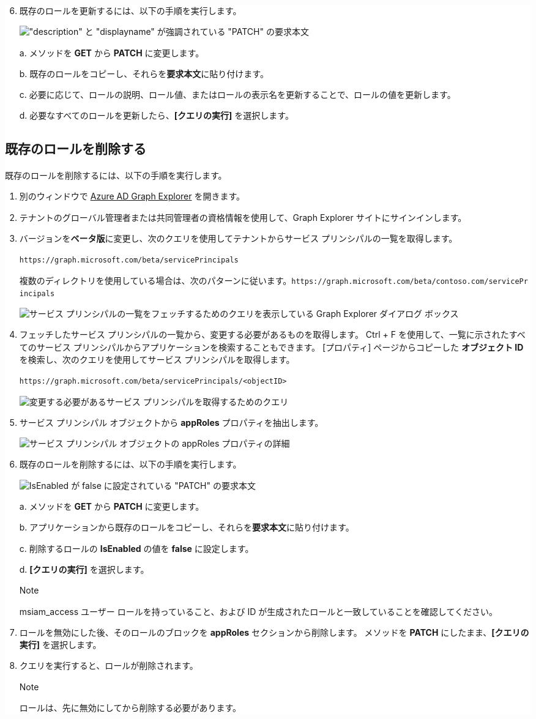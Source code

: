 6. 既存のロールを更新するには、以下の手順を実行します。

    !["description" と "displayname" が強調されている "PATCH" の要求本文](./media/active-directory-enterprise-app-role-management/graph-explorer-patchupdate.png)

    a. メソッドを **GET** から **PATCH** に変更します。

    b. 既存のロールをコピーし、それらを**要求本文**に貼り付けます。

    c. 必要に応じて、ロールの説明、ロール値、またはロールの表示名を更新することで、ロールの値を更新します。

    d. 必要なすべてのロールを更新したら、**[クエリの実行]** を選択します。

## <a name="delete-an-existing-role"></a>既存のロールを削除する

既存のロールを削除するには、以下の手順を実行します。

1. 別のウィンドウで [Azure AD Graph Explorer](https://developer.microsoft.com/graph/graph-explorer) を開きます。

2. テナントのグローバル管理者または共同管理者の資格情報を使用して、Graph Explorer サイトにサインインします。

3. バージョンを**ベータ版**に変更し、次のクエリを使用してテナントからサービス プリンシパルの一覧を取得します。

    `https://graph.microsoft.com/beta/servicePrincipals`

    複数のディレクトリを使用している場合は、次のパターンに従います。`https://graph.microsoft.com/beta/contoso.com/servicePrincipals`

    ![サービス プリンシパルの一覧をフェッチするためのクエリを表示している Graph Explorer ダイアログ ボックス](./media/active-directory-enterprise-app-role-management/graph-explorer-new1.png)

4. フェッチしたサービス プリンシパルの一覧から、変更する必要があるものを取得します。 Ctrl + F を使用して、一覧に示されたすべてのサービス プリンシパルからアプリケーションを検索することもできます。 [プロパティ] ページからコピーした **オブジェクト ID** を検索し、次のクエリを使用してサービス プリンシパルを取得します。

    `https://graph.microsoft.com/beta/servicePrincipals/<objectID>`

    ![変更する必要があるサービス プリンシパルを取得するためのクエリ](./media/active-directory-enterprise-app-role-management/graph-explorer-new2.png)

5. サービス プリンシパル オブジェクトから **appRoles** プロパティを抽出します。

    ![サービス プリンシパル オブジェクトの appRoles プロパティの詳細](./media/active-directory-enterprise-app-role-management/graph-explorer-new7.png)

6. 既存のロールを削除するには、以下の手順を実行します。

    ![IsEnabled が false に設定されている "PATCH" の要求本文](./media/active-directory-enterprise-app-role-management/graph-explorer-new8.png)

    a. メソッドを **GET** から **PATCH** に変更します。

    b. アプリケーションから既存のロールをコピーし、それらを**要求本文**に貼り付けます。

    c. 削除するロールの **IsEnabled** の値を **false** に設定します。

    d. **[クエリの実行]** を選択します。

    > [!NOTE]
    > msiam_access ユーザー ロールを持っていること、および ID が生成されたロールと一致していることを確認してください。

7. ロールを無効にした後、そのロールのブロックを **appRoles** セクションから削除します。 メソッドを **PATCH** にしたまま、**[クエリの実行]** を選択します。

8. クエリを実行すると、ロールが削除されます。

    > [!NOTE]
    > ロールは、先に無効にしてから削除する必要があります。


[1]: ./media/active-directory-enterprise-app-role-management/tutorial_general_01.png
[2]: ./media/active-directory-enterprise-app-role-management/tutorial_general_02.png
[3]: ./media/active-directory-enterprise-app-role-management/tutorial_general_03.png
[4]: ./media/active-directory-enterprise-app-role-management/tutorial_general_04.png